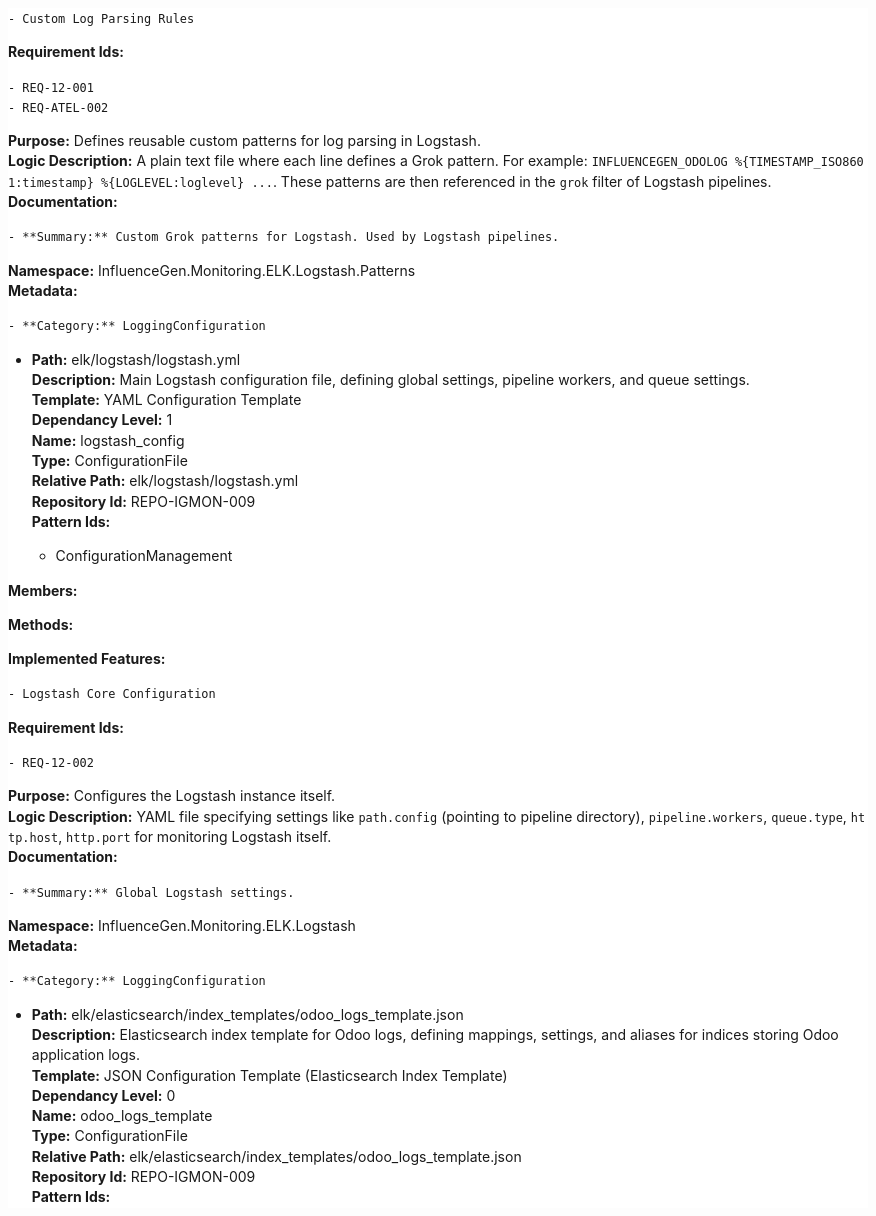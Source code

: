     - Custom Log Parsing Rules
    
**Requirement Ids:**
    
    - REQ-12-001
    - REQ-ATEL-002
    
**Purpose:** Defines reusable custom patterns for log parsing in Logstash.  
**Logic Description:** A plain text file where each line defines a Grok pattern. For example: `INFLUENCEGEN_ODOLOG %{TIMESTAMP_ISO8601:timestamp} %{LOGLEVEL:loglevel} ...`. These patterns are then referenced in the `grok` filter of Logstash pipelines.  
**Documentation:**
    
    - **Summary:** Custom Grok patterns for Logstash. Used by Logstash pipelines.
    
**Namespace:** InfluenceGen.Monitoring.ELK.Logstash.Patterns  
**Metadata:**
    
    - **Category:** LoggingConfiguration
    
- **Path:** elk/logstash/logstash.yml  
**Description:** Main Logstash configuration file, defining global settings, pipeline workers, and queue settings.  
**Template:** YAML Configuration Template  
**Dependancy Level:** 1  
**Name:** logstash_config  
**Type:** ConfigurationFile  
**Relative Path:** elk/logstash/logstash.yml  
**Repository Id:** REPO-IGMON-009  
**Pattern Ids:**
    
    - ConfigurationManagement
    
**Members:**
    
    
**Methods:**
    
    
**Implemented Features:**
    
    - Logstash Core Configuration
    
**Requirement Ids:**
    
    - REQ-12-002
    
**Purpose:** Configures the Logstash instance itself.  
**Logic Description:** YAML file specifying settings like `path.config` (pointing to pipeline directory), `pipeline.workers`, `queue.type`, `http.host`, `http.port` for monitoring Logstash itself.  
**Documentation:**
    
    - **Summary:** Global Logstash settings.
    
**Namespace:** InfluenceGen.Monitoring.ELK.Logstash  
**Metadata:**
    
    - **Category:** LoggingConfiguration
    
- **Path:** elk/elasticsearch/index_templates/odoo_logs_template.json  
**Description:** Elasticsearch index template for Odoo logs, defining mappings, settings, and aliases for indices storing Odoo application logs.  
**Template:** JSON Configuration Template (Elasticsearch Index Template)  
**Dependancy Level:** 0  
**Name:** odoo_logs_template  
**Type:** ConfigurationFile  
**Relative Path:** elk/elasticsearch/index_templates/odoo_logs_template.json  
**Repository Id:** REPO-IGMON-009  
**Pattern Ids:**
    